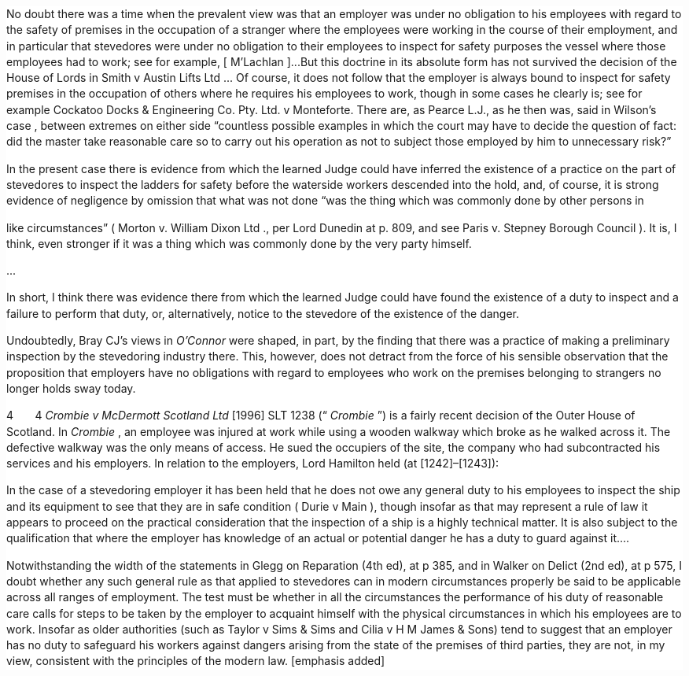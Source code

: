  No doubt there was a time when the prevalent view was that an employer was under no obligation to his employees with regard to the safety of premises in the occupation of a stranger where the employees were working in the course of their employment, and in particular that stevedores were under no obligation to their employees to inspect for safety purposes the vessel where those employees had to work; see for example, [ M’Lachlan ]...But this doctrine in its absolute form has not survived the decision of the House of Lords in Smith v Austin Lifts Ltd ... Of course, it does not follow that the employer is always bound to inspect for safety premises in the occupation of others where he requires his employees to work, though in some cases he clearly is; see for example Cockatoo Docks & Engineering Co. Pty. Ltd. v Monteforte. There are, as Pearce L.J., as he then was, said in Wilson’s case , between extremes on either side “countless possible examples in which the court may have to decide the question of fact: did the master take reasonable care so to carry out his operation as not to subject those employed by him to unnecessary risk?” 

 In the present case there is evidence from which the learned Judge could have inferred the existence of a practice on the part of stevedores to inspect the ladders for safety before the waterside workers descended into the hold, and, of course, it is strong evidence of negligence by omission that what was not done “was the thing which was commonly done by other persons in 


 like circumstances” ( Morton v. William Dixon Ltd ., per Lord Dunedin at p. 809, and see Paris v. Stepney Borough Council ). It is, I think, even stronger if it was a thing which was commonly done by the very party himself. 

 ... 

 In short, I think there was evidence there from which the learned Judge could have found the existence of a duty to inspect and a failure to perform that duty, or, alternatively, notice to the stevedore of the existence of the danger. 

Undoubtedly, Bray CJ’s views in _O’Connor_ were shaped, in part, by the finding that there was a practice of making a preliminary inspection by the stevedoring industry there. This, however, does not detract from the force of his sensible observation that the proposition that employers have no obligations with regard to employees who work on the premises belonging to strangers no longer holds sway today. 

4       4 _Crombie v McDermott Scotland Ltd_ [1996] SLT 1238 (“ _Crombie_ ”) is a fairly recent decision of the Outer House of Scotland. In _Crombie_ , an employee was injured at work while using a wooden walkway which broke as he walked across it. The defective walkway was the only means of access. He sued the occupiers of the site, the company who had subcontracted his services and his employers. In relation to the employers, Lord Hamilton held (at [1242]–[1243]): 

 In the case of a stevedoring employer it has been held that he does not owe any general duty to his employees to inspect the ship and its equipment to see that they are in safe condition ( Durie v Main ), though insofar as that may represent a rule of law it appears to proceed on the practical consideration that the inspection of a ship is a highly technical matter. It is also subject to the qualification that where the employer has knowledge of an actual or potential danger he has a duty to guard against it.... 

 Notwithstanding the width of the statements in Glegg on Reparation (4th ed), at p 385, and in Walker on Delict (2nd ed), at p 575, I doubt whether any such general rule as that applied to stevedores can in modern circumstances properly be said to be applicable across all ranges of employment. The test must be whether in all the circumstances the performance of his duty of reasonable care calls for steps to be taken by the employer to acquaint himself with the physical circumstances in which his employees are to work. Insofar as older authorities (such as Taylor v Sims & Sims and Cilia v H M James & Sons) tend to suggest that an employer has no duty to safeguard his workers against dangers arising from the state of the premises of third parties, they are not, in my view, consistent with the principles of the modern law. [emphasis added] 
